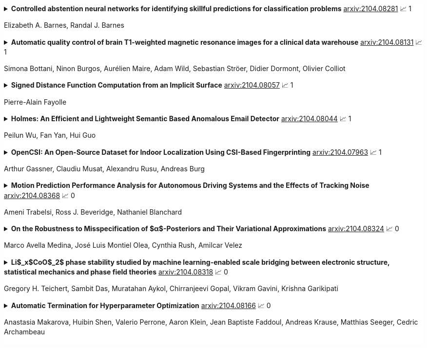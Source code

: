 <details><summary><b>Controlled abstention neural networks for identifying skillful predictions for classification problems</b>
<a href="https://arxiv.org/abs/2104.08281">arxiv:2104.08281</a>
&#x1F4C8; 1 <br>
<p>Elizabeth A. Barnes, Randal J. Barnes</p></summary></details>

<details><summary><b>Automatic quality control of brain T1-weighted magnetic resonance images for a clinical data warehouse</b>
<a href="https://arxiv.org/abs/2104.08131">arxiv:2104.08131</a>
&#x1F4C8; 1 <br>
<p>Simona Bottani, Ninon Burgos, Aurélien Maire, Adam Wild, Sebastian Ströer, Didier Dormont, Olivier Colliot</p></summary></details>

<details><summary><b>Signed Distance Function Computation from an Implicit Surface</b>
<a href="https://arxiv.org/abs/2104.08057">arxiv:2104.08057</a>
&#x1F4C8; 1 <br>
<p>Pierre-Alain Fayolle</p></summary></details>

<details><summary><b>Holmes: An Efficient and Lightweight Semantic Based Anomalous Email Detector</b>
<a href="https://arxiv.org/abs/2104.08044">arxiv:2104.08044</a>
&#x1F4C8; 1 <br>
<p>Peilun Wu, Fan Yan, Hui Guo</p></summary></details>

<details><summary><b>OpenCSI: An Open-Source Dataset for Indoor Localization Using CSI-Based Fingerprinting</b>
<a href="https://arxiv.org/abs/2104.07963">arxiv:2104.07963</a>
&#x1F4C8; 1 <br>
<p>Arthur Gassner, Claudiu Musat, Alexandru Rusu, Andreas Burg</p></summary></details>

<details><summary><b>Motion Prediction Performance Analysis for Autonomous Driving Systems and the Effects of Tracking Noise</b>
<a href="https://arxiv.org/abs/2104.08368">arxiv:2104.08368</a>
&#x1F4C8; 0 <br>
<p>Ameni Trabelsi, Ross J. Beveridge, Nathaniel Blanchard</p></summary></details>

<details><summary><b>On the Robustness to Misspecification of $α$-Posteriors and Their Variational Approximations</b>
<a href="https://arxiv.org/abs/2104.08324">arxiv:2104.08324</a>
&#x1F4C8; 0 <br>
<p>Marco Avella Medina, José Luis Montiel Olea, Cynthia Rush, Amilcar Velez</p></summary></details>

<details><summary><b>Li$_x$CoO$_2$ phase stability studied by machine learning-enabled scale bridging between electronic structure, statistical mechanics and phase field theories</b>
<a href="https://arxiv.org/abs/2104.08318">arxiv:2104.08318</a>
&#x1F4C8; 0 <br>
<p>Gregory H. Teichert, Sambit Das, Muratahan Aykol, Chirranjeevi Gopal, Vikram Gavini, Krishna Garikipati</p></summary></details>

<details><summary><b>Automatic Termination for Hyperparameter Optimization</b>
<a href="https://arxiv.org/abs/2104.08166">arxiv:2104.08166</a>
&#x1F4C8; 0 <br>
<p>Anastasia Makarova, Huibin Shen, Valerio Perrone, Aaron Klein, Jean Baptiste Faddoul, Andreas Krause, Matthias Seeger, Cedric Archambeau</p></summary></details>
